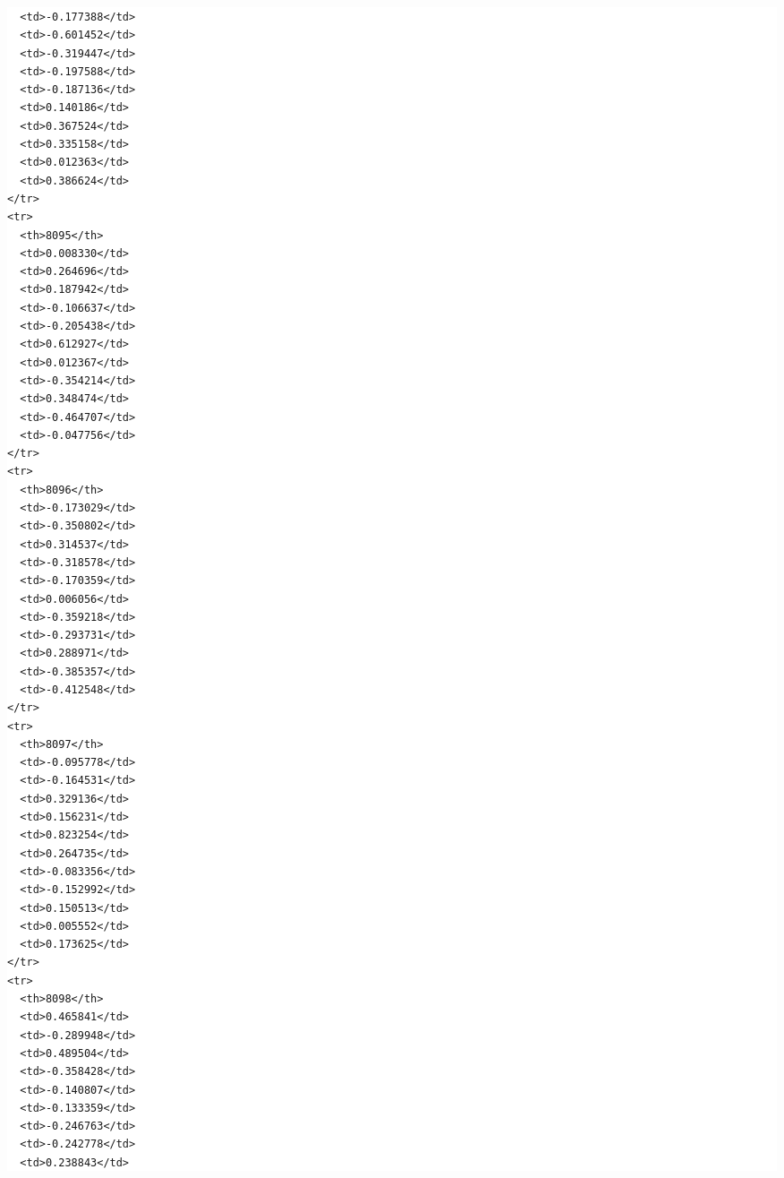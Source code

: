       <td>-0.177388</td>
      <td>-0.601452</td>
      <td>-0.319447</td>
      <td>-0.197588</td>
      <td>-0.187136</td>
      <td>0.140186</td>
      <td>0.367524</td>
      <td>0.335158</td>
      <td>0.012363</td>
      <td>0.386624</td>
    </tr>
    <tr>
      <th>8095</th>
      <td>0.008330</td>
      <td>0.264696</td>
      <td>0.187942</td>
      <td>-0.106637</td>
      <td>-0.205438</td>
      <td>0.612927</td>
      <td>0.012367</td>
      <td>-0.354214</td>
      <td>0.348474</td>
      <td>-0.464707</td>
      <td>-0.047756</td>
    </tr>
    <tr>
      <th>8096</th>
      <td>-0.173029</td>
      <td>-0.350802</td>
      <td>0.314537</td>
      <td>-0.318578</td>
      <td>-0.170359</td>
      <td>0.006056</td>
      <td>-0.359218</td>
      <td>-0.293731</td>
      <td>0.288971</td>
      <td>-0.385357</td>
      <td>-0.412548</td>
    </tr>
    <tr>
      <th>8097</th>
      <td>-0.095778</td>
      <td>-0.164531</td>
      <td>0.329136</td>
      <td>0.156231</td>
      <td>0.823254</td>
      <td>0.264735</td>
      <td>-0.083356</td>
      <td>-0.152992</td>
      <td>0.150513</td>
      <td>0.005552</td>
      <td>0.173625</td>
    </tr>
    <tr>
      <th>8098</th>
      <td>0.465841</td>
      <td>-0.289948</td>
      <td>0.489504</td>
      <td>-0.358428</td>
      <td>-0.140807</td>
      <td>-0.133359</td>
      <td>-0.246763</td>
      <td>-0.242778</td>
      <td>0.238843</td>